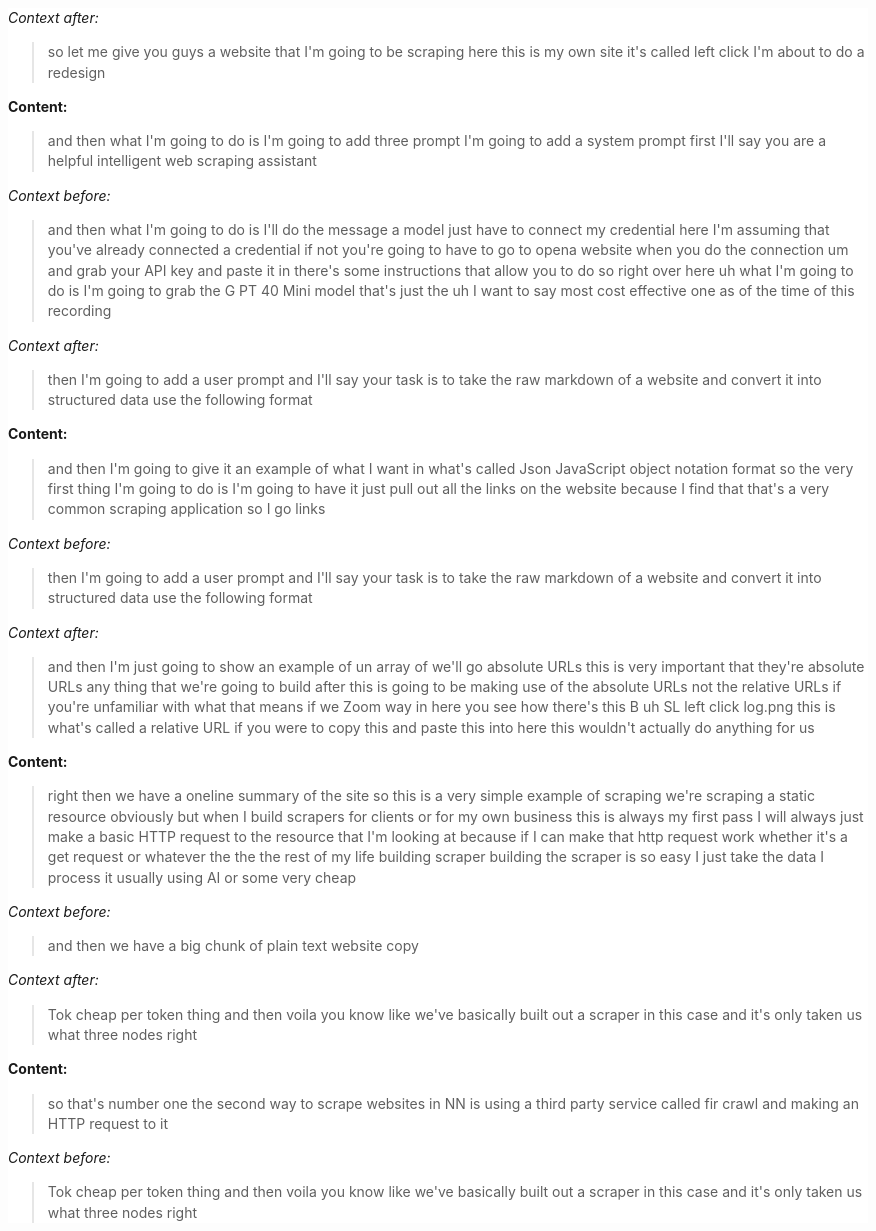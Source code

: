 *Context after:*
> so let me give you guys a website that I'm going to be scraping here this is my own site it's called left click I'm about to do a redesign

**Content:**
> and then what I'm going to do is I'm going to add three prompt I'm going to add a system prompt first I'll say you are a helpful intelligent web scraping assistant

*Context before:*
> and then what I'm going to do is I'll do the message a model just have to connect my credential here I'm assuming that you've already connected a credential if not you're going to have to go to opena website when you do the connection um and grab your API key and paste it in there's some instructions that allow you to do so right over here uh what I'm going to do is I'm going to grab the G PT 40 Mini model that's just the uh I want to say most cost effective one as of the time of this recording

*Context after:*
> then I'm going to add a user prompt and I'll say your task is to take the raw markdown of a website and convert it into structured data use the following format

**Content:**
> and then I'm going to give it an example of what I want in what's called Json JavaScript object notation format so the very first thing I'm going to do is I'm going to have it just pull out all the links on the website because I find that that's a very common scraping application so I go links

*Context before:*
> then I'm going to add a user prompt and I'll say your task is to take the raw markdown of a website and convert it into structured data use the following format

*Context after:*
> and then I'm just going to show an example of un array of we'll go absolute URLs this is very important that they're absolute URLs any thing that we're going to build after this is going to be making use of the absolute URLs not the relative URLs if you're unfamiliar with what that means if we Zoom way in here you see how there's this B uh SL left click log.png this is what's called a relative URL if you were to copy this and paste this into here this wouldn't actually do anything for us

**Content:**
> right then we have a oneline summary of the site so this is a very simple example of scraping we're scraping a static resource obviously but when I build scrapers for clients or for my own business this is always my first pass I will always just make a basic HTTP request to the resource that I'm looking at because if I can make that http request work whether it's a get request or whatever the the the rest of my life building scraper building the scraper is so easy I just take the data I process it usually using AI or some very cheap

*Context before:*
> and then we have a big chunk of plain text website copy

*Context after:*
> Tok cheap per token thing and then voila you know like we've basically built out a scraper in this case and it's only taken us what three nodes right

**Content:**
> so that's number one the second way to scrape websites in NN is using a third party service called fir crawl and making an HTTP request to it

*Context before:*
> Tok cheap per token thing and then voila you know like we've basically built out a scraper in this case and it's only taken us what three nodes right
